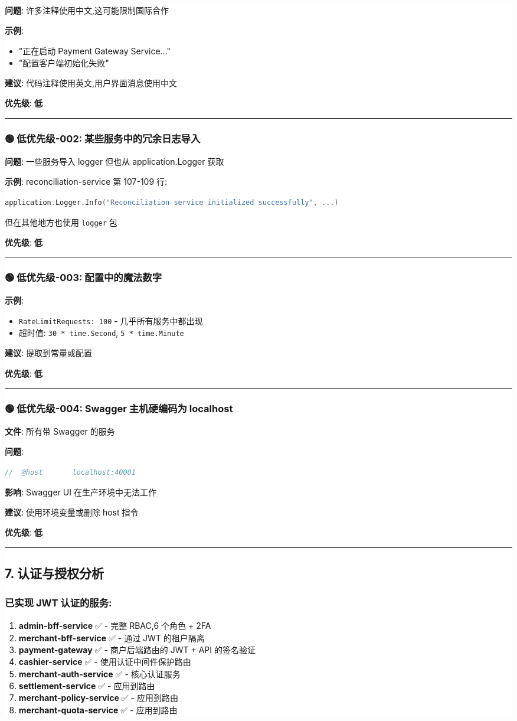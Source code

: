 **问题**: 许多注释使用中文,这可能限制国际合作

**示例**:
- "正在启动 Payment Gateway Service..."
- "配置客户端初始化失败"

**建议**: 代码注释使用英文,用户界面消息使用中文

**优先级**: **低**

---

### 🟢 低优先级-002: 某些服务中的冗余日志导入

**问题**: 一些服务导入 logger 但也从 application.Logger 获取

**示例**: reconciliation-service 第 107-109 行:
```go
application.Logger.Info("Reconciliation service initialized successfully", ...)
```

但在其他地方也使用 `logger` 包

**优先级**: **低**

---

### 🟢 低优先级-003: 配置中的魔法数字

**示例**:
- `RateLimitRequests: 100` - 几乎所有服务中都出现
- 超时值: `30 * time.Second`, `5 * time.Minute`

**建议**: 提取到常量或配置

**优先级**: **低**

---

### 🟢 低优先级-004: Swagger 主机硬编码为 localhost

**文件**: 所有带 Swagger 的服务

**问题**:
```go
//	@host		localhost:40001
```

**影响**: Swagger UI 在生产环境中无法工作

**建议**: 使用环境变量或删除 host 指令

**优先级**: **低**

---

## 7. 认证与授权分析

### 已实现 JWT 认证的服务:
1. **admin-bff-service** ✅ - 完整 RBAC,6 个角色 + 2FA
2. **merchant-bff-service** ✅ - 通过 JWT 的租户隔离
3. **payment-gateway** ✅ - 商户后端路由的 JWT + API 的签名验证
4. **cashier-service** ✅ - 使用认证中间件保护路由
5. **merchant-auth-service** ✅ - 核心认证服务
6. **settlement-service** ✅ - 应用到路由
7. **merchant-policy-service** ✅ - 应用到路由
8. **merchant-quota-service** ✅ - 应用到路由
